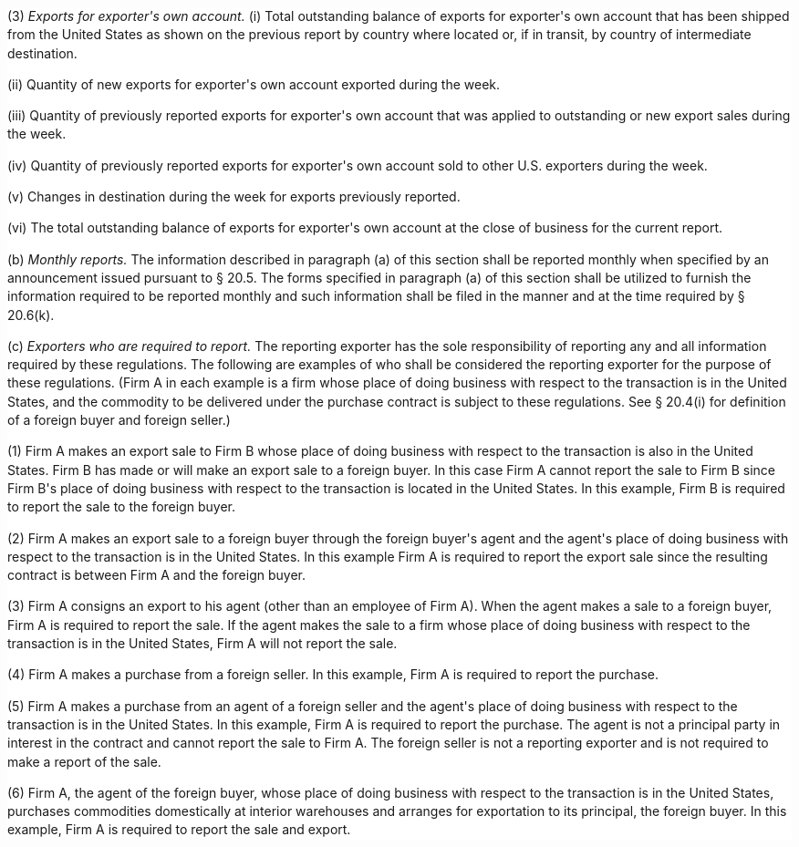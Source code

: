 (3) *Exports for exporter's own account.* (i) Total outstanding balance of exports for exporter's own account that has been shipped from the United States as shown on the previous report by country where located or, if in transit, by country of intermediate destination.

(ii) Quantity of new exports for exporter's own account exported during the week.

(iii) Quantity of previously reported exports for exporter's own account that was applied to outstanding or new export sales during the week.

(iv) Quantity of previously reported exports for exporter's own account sold to other U.S. exporters during the week.

(v) Changes in destination during the week for exports previously reported.

(vi) The total outstanding balance of exports for exporter's own account at the close of business for the current report.

(b) *Monthly reports.* The information described in paragraph (a) of this section shall be reported monthly when specified by an announcement issued pursuant to § 20.5. The forms specified in paragraph (a) of this section shall be utilized to furnish the information required to be reported monthly and such information shall be filed in the manner and at the time required by § 20.6(k).

(c) *Exporters who are required to report.* The reporting exporter has the sole responsibility of reporting any and all information required by these regulations. The following are examples of who shall be considered the reporting exporter for the purpose of these regulations. (Firm A in each example is a firm whose place of doing business with respect to the transaction is in the United States, and the commodity to be delivered under the purchase contract is subject to these regulations. See § 20.4(i) for definition of a foreign buyer and foreign seller.)

(1) Firm A makes an export sale to Firm B whose place of doing business with respect to the transaction is also in the United States. Firm B has made or will make an export sale to a foreign buyer. In this case Firm A cannot report the sale to Firm B since Firm B's place of doing business with respect to the transaction is located in the United States. In this example, Firm B is required to report the sale to the foreign buyer.

(2) Firm A makes an export sale to a foreign buyer through the foreign buyer's agent and the agent's place of doing business with respect to the transaction is in the United States. In this example Firm A is required to report the export sale since the resulting contract is between Firm A and the foreign buyer.

(3) Firm A consigns an export to his agent (other than an employee of Firm A). When the agent makes a sale to a foreign buyer, Firm A is required to report the sale. If the agent makes the sale to a firm whose place of doing business with respect to the transaction is in the United States, Firm A will not report the sale.

(4) Firm A makes a purchase from a foreign seller. In this example, Firm A is required to report the purchase.

(5) Firm A makes a purchase from an agent of a foreign seller and the agent's place of doing business with respect to the transaction is in the United States. In this example, Firm A is required to report the purchase. The agent is not a principal party in interest in the contract and cannot report the sale to Firm A. The foreign seller is not a reporting exporter and is not required to make a report of the sale.

(6) Firm A, the agent of the foreign buyer, whose place of doing business with respect to the transaction is in the United States, purchases commodities domestically at interior warehouses and arranges for exportation to its principal, the foreign buyer. In this example, Firm A is required to report the sale and export.
